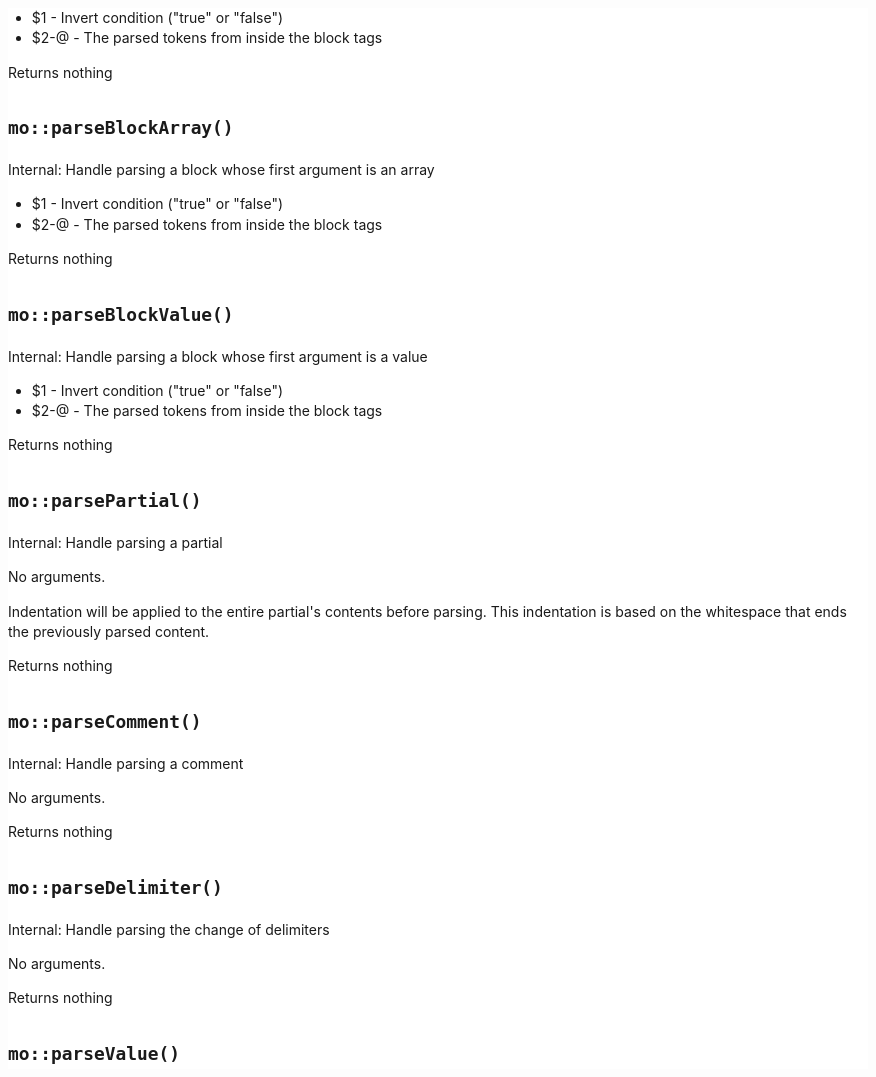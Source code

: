 * $1 - Invert condition ("true" or "false")
* $2-@ - The parsed tokens from inside the block tags

Returns nothing


`mo::parseBlockArray()`
-----------------------

Internal: Handle parsing a block whose first argument is an array

* $1 - Invert condition ("true" or "false")
* $2-@ - The parsed tokens from inside the block tags

Returns nothing


`mo::parseBlockValue()`
-----------------------

Internal: Handle parsing a block whose first argument is a value

* $1 - Invert condition ("true" or "false")
* $2-@ - The parsed tokens from inside the block tags

Returns nothing


`mo::parsePartial()`
--------------------

Internal: Handle parsing a partial

No arguments.

Indentation will be applied to the entire partial's contents before parsing. This indentation is based on the whitespace that ends the previously parsed content.

Returns nothing


`mo::parseComment()`
--------------------

Internal: Handle parsing a comment

No arguments.

Returns nothing


`mo::parseDelimiter()`
----------------------

Internal: Handle parsing the change of delimiters

No arguments.

Returns nothing


`mo::parseValue()`
------------------
